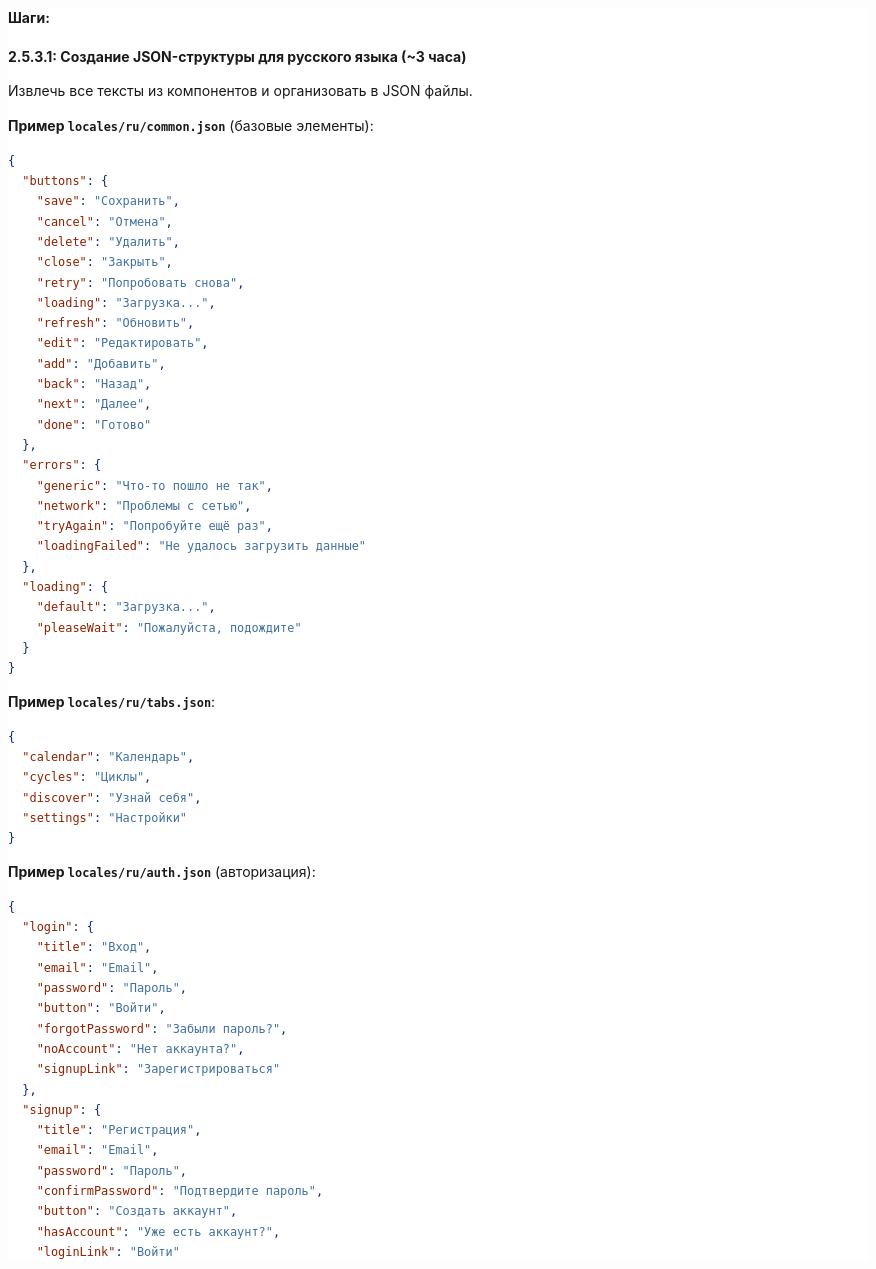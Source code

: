 #### Шаги:

**2.5.3.1: Создание JSON-структуры для русского языка (~3 часа)**

Извлечь все тексты из компонентов и организовать в JSON файлы.

**Пример `locales/ru/common.json`** (базовые элементы):
```json
{
  "buttons": {
    "save": "Сохранить",
    "cancel": "Отмена",
    "delete": "Удалить",
    "close": "Закрыть",
    "retry": "Попробовать снова",
    "loading": "Загрузка...",
    "refresh": "Обновить",
    "edit": "Редактировать",
    "add": "Добавить",
    "back": "Назад",
    "next": "Далее",
    "done": "Готово"
  },
  "errors": {
    "generic": "Что-то пошло не так",
    "network": "Проблемы с сетью",
    "tryAgain": "Попробуйте ещё раз",
    "loadingFailed": "Не удалось загрузить данные"
  },
  "loading": {
    "default": "Загрузка...",
    "pleaseWait": "Пожалуйста, подождите"
  }
}
```

**Пример `locales/ru/tabs.json`**:
```json
{
  "calendar": "Календарь",
  "cycles": "Циклы",
  "discover": "Узнай себя",
  "settings": "Настройки"
}
```

**Пример `locales/ru/auth.json`** (авторизация):
```json
{
  "login": {
    "title": "Вход",
    "email": "Email",
    "password": "Пароль",
    "button": "Войти",
    "forgotPassword": "Забыли пароль?",
    "noAccount": "Нет аккаунта?",
    "signupLink": "Зарегистрироваться"
  },
  "signup": {
    "title": "Регистрация",
    "email": "Email",
    "password": "Пароль",
    "confirmPassword": "Подтвердите пароль",
    "button": "Создать аккаунт",
    "hasAccount": "Уже есть аккаунт?",
    "loginLink": "Войти"
```
